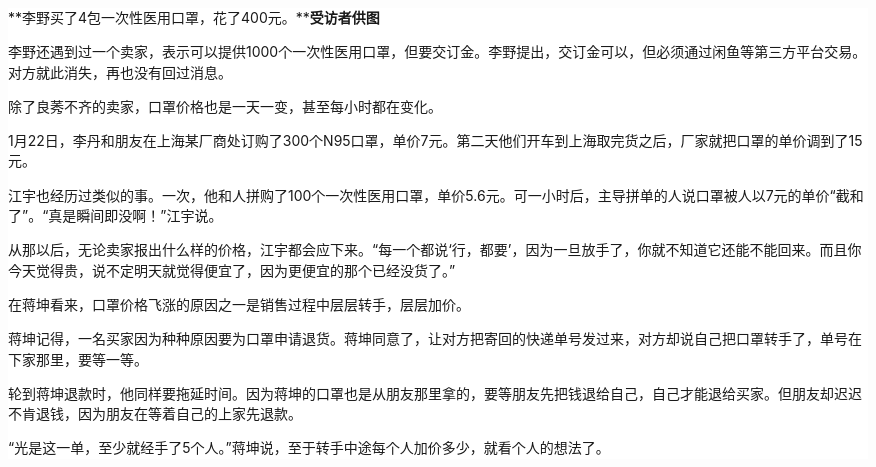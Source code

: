 **李野买了4包一次性医用口罩，花了400元。****受访者供图**

李野还遇到过一个卖家，表示可以提供1000个一次性医用口罩，但要交订金。李野提出，交订金可以，但必须通过闲鱼等第三方平台交易。对方就此消失，再也没有回过消息。

除了良莠不齐的卖家，口罩价格也是一天一变，甚至每小时都在变化。

1月22日，李丹和朋友在上海某厂商处订购了300个N95口罩，单价7元。第二天他们开车到上海取完货之后，厂家就把口罩的单价调到了15元。

江宇也经历过类似的事。一次，他和人拼购了100个一次性医用口罩，单价5.6元。可一小时后，主导拼单的人说口罩被人以7元的单价“截和了”。“真是瞬间即没啊！”江宇说。

从那以后，无论卖家报出什么样的价格，江宇都会应下来。“每一个都说‘行，都要’，因为一旦放手了，你就不知道它还能不能回来。而且你今天觉得贵，说不定明天就觉得便宜了，因为更便宜的那个已经没货了。”

在蒋坤看来，口罩价格飞涨的原因之一是销售过程中层层转手，层层加价。

蒋坤记得，一名买家因为种种原因要为口罩申请退货。蒋坤同意了，让对方把寄回的快递单号发过来，对方却说自己把口罩转手了，单号在下家那里，要等一等。

轮到蒋坤退款时，他同样要拖延时间。因为蒋坤的口罩也是从朋友那里拿的，要等朋友先把钱退给自己，自己才能退给买家。但朋友却迟迟不肯退钱，因为朋友在等着自己的上家先退款。

“光是这一单，至少就经手了5个人。”蒋坤说，至于转手中途每个人加价多少，就看个人的想法了。

